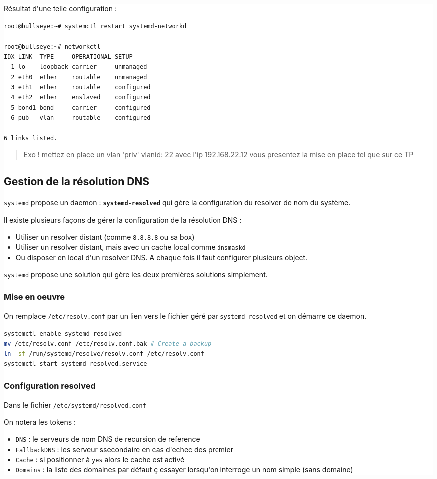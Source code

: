 Résultat d'une telle configuration :

```bash
root@bullseye:~# systemctl restart systemd-networkd

root@bullseye:~# networkctl 
IDX LINK  TYPE     OPERATIONAL SETUP
  1 lo    loopback carrier     unmanaged
  2 eth0  ether    routable    unmanaged
  3 eth1  ether    routable    configured
  4 eth2  ether    enslaved    configured
  5 bond1 bond     carrier     configured
  6 pub   vlan     routable    configured

6 links listed.
```

> Exo !
> mettez en place un vlan 'priv' vlanid: 22 avec l'ip 192.168.22.12
> vous presentez la mise en place tel que sur ce TP

## Gestion de la résolution DNS

`systemd` propose un daemon : **`systemd-resolved`** qui gére la configuration du resolver de nom du système.

Il existe plusieurs façons de gérer la configuration de la résolution DNS :

- Utiliser un resolver distant (comme `8.8.8.8` ou sa box)
- Utiliser un resolver distant, mais avec un cache local comme `dnsmaskd`
- Ou disposer en local d'un resolver DNS. A chaque fois il faut configurer plusieurs object.

`systemd` propose une solution qui gère les deux premières solutions simplement.

### Mise en oeuvre

On remplace `/etc/resolv.conf` par un lien vers le fichier géré par `systemd-resolved` et on démarre ce daemon.

```bash
systemctl enable systemd-resolved
mv /etc/resolv.conf /etc/resolv.conf.bak # Create a backup
ln -sf /run/systemd/resolve/resolv.conf /etc/resolv.conf
systemctl start systemd-resolved.service
```

### Configuration resolved

Dans le fichier `/etc/systemd/resolved.conf`

On notera les tokens :

- `DNS` : le serveurs de nom DNS de recursion de reference
- `FallbackDNS` : les serveur ssecondaire en cas d'echec des premier
- `Cache` : si positionner à `yes` alors le cache est activé
- `Domains` : la liste des domaines par défaut ç essayer lorsqu'on interroge un nom simple (sans domaine)
